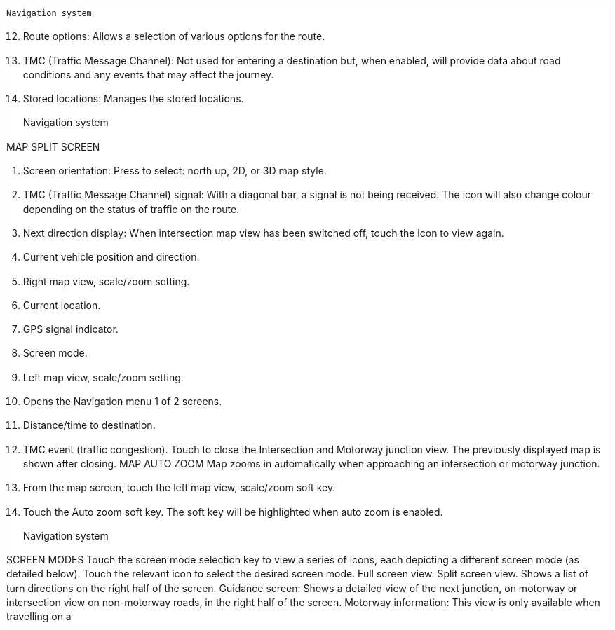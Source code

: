     Navigation system

12. Route options: Allows a selection of various
    options for the route.
13. TMC (Traffic Message Channel): Not used
    for entering a destination but, when
    enabled, will provide data about road
    conditions and any events that may affect
    the journey.
14. Stored locations: Manages the stored
    locations.

    Navigation system

MAP SPLIT SCREEN

1. Screen orientation: Press to select: north
   up, 2D, or 3D map style.
2. TMC (Traffic Message Channel) signal: With
   a diagonal bar, a signal is not being
   received. The icon will also change colour
   depending on the status of traffic on the
   route.
3. Next direction display: When intersection
   map view has been switched off, touch the
   icon to view again.
4. Current vehicle position and direction.
5. Right map view, scale/zoom setting.
6. Current location.
7. GPS signal indicator.
8. Screen mode.
9. Left map view, scale/zoom setting.
10. Opens the Navigation menu 1 of 2 screens.
11. Distance/time to destination.
12. TMC event (traffic congestion).
    Touch to close the Intersection and
    Motorway junction view. The
    previously displayed map is shown
    after closing.
    MAP AUTO ZOOM
    Map zooms in automatically when approaching
    an intersection or motorway junction.
13. From the map screen, touch the left map
    view, scale/zoom soft key.
14. Touch the Auto zoom soft key. The soft key
    will be highlighted when auto zoom is
    enabled.

    Navigation system

SCREEN MODES
Touch the screen mode selection key to view a
series of icons, each depicting a different screen
mode (as detailed below). Touch the relevant
icon to select the desired screen mode.
Full screen view.
Split screen view.
Shows a list of turn directions on
the right half of the screen.
Guidance screen: Shows a detailed
view of the next junction, on
motorway or intersection view on
non-motorway roads, in the right
half of the screen.
Motorway information: This view is
only available when travelling on a